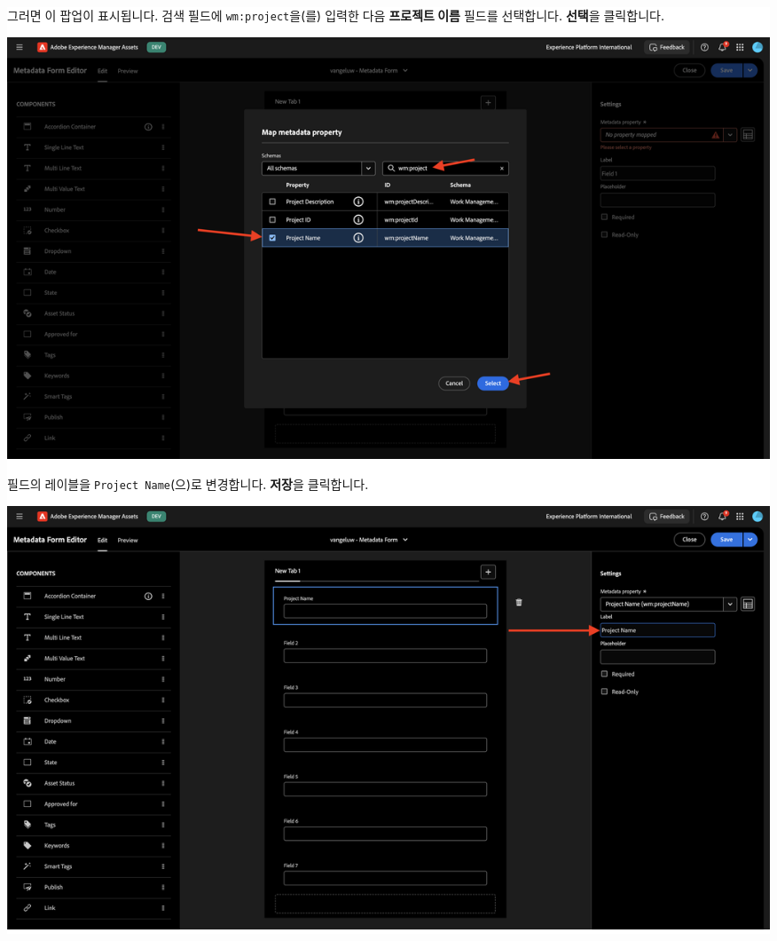그러면 이 팝업이 표시됩니다. 검색 필드에 `wm:project`을(를) 입력한 다음 **프로젝트 이름** 필드를 선택합니다. **선택**&#x200B;을 클릭합니다.

![WF](./images/wfbaem11.png)

필드의 레이블을 `Project Name`(으)로 변경합니다. **저장**&#x200B;을 클릭합니다.

![WF](./images/wfbaem12.png)
